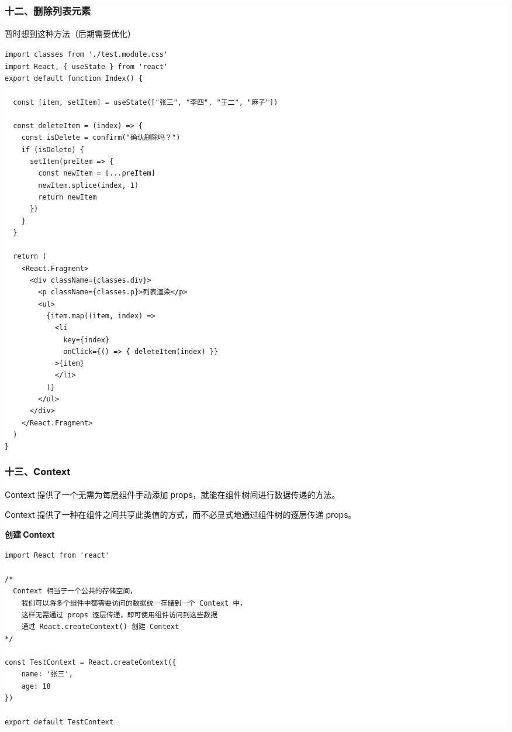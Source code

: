 ### 十二、删除列表元素

暂时想到这种方法（后期需要优化）

```tsx
import classes from './test.module.css'
import React, { useState } from 'react'
export default function Index() {

  const [item, setItem] = useState(["张三", "李四", "王二", "麻子"])

  const deleteItem = (index) => {
    const isDelete = confirm("确认删除吗？")
    if (isDelete) {
      setItem(preItem => {
        const newItem = [...preItem]
        newItem.splice(index, 1)
        return newItem
      })
    }
  }

  return (
    <React.Fragment>
      <div className={classes.div}>
        <p className={classes.p}>列表渲染</p>
        <ul>
          {item.map((item, index) =>
            <li
              key={index}
              onClick={() => { deleteItem(index) }}
            >{item}
            </li>
          )}
        </ul>
      </div>
    </React.Fragment>
  )
}
```

### 十三、Context

Context 提供了一个无需为每层组件手动添加 props，就能在组件树间进行数据传递的方法。

Context 提供了一种在组件之间共享此类值的方式，而不必显式地通过组件树的逐层传递 props。

**创建 Context**

```tsx
import React from 'react'

/*
  Context 相当于一个公共的存储空间，
    我们可以将多个组件中都需要访问的数据统一存储到一个 Context 中，
    这样无需通过 props 逐层传递，即可使用组件访问到这些数据
    通过 React.createContext() 创建 Context
*/

const TestContext = React.createContext({
    name: '张三',
    age: 18
})

export default TestContext
```
